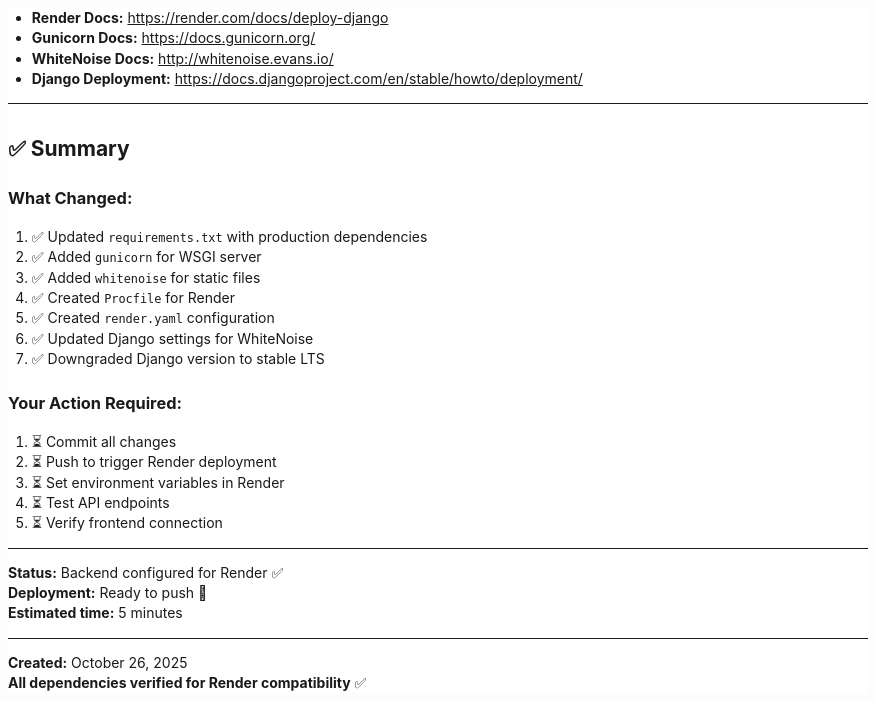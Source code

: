 - **Render Docs:** https://render.com/docs/deploy-django
- **Gunicorn Docs:** https://docs.gunicorn.org/
- **WhiteNoise Docs:** http://whitenoise.evans.io/
- **Django Deployment:** https://docs.djangoproject.com/en/stable/howto/deployment/

---

## ✅ Summary

### What Changed:

1. ✅ Updated `requirements.txt` with production dependencies
2. ✅ Added `gunicorn` for WSGI server
3. ✅ Added `whitenoise` for static files
4. ✅ Created `Procfile` for Render
5. ✅ Created `render.yaml` configuration
6. ✅ Updated Django settings for WhiteNoise
7. ✅ Downgraded Django version to stable LTS

### Your Action Required:

1. ⏳ Commit all changes
2. ⏳ Push to trigger Render deployment
3. ⏳ Set environment variables in Render
4. ⏳ Test API endpoints
5. ⏳ Verify frontend connection

---

**Status:** Backend configured for Render ✅  
**Deployment:** Ready to push 🚀  
**Estimated time:** 5 minutes

---

**Created:** October 26, 2025  
**All dependencies verified for Render compatibility** ✅

